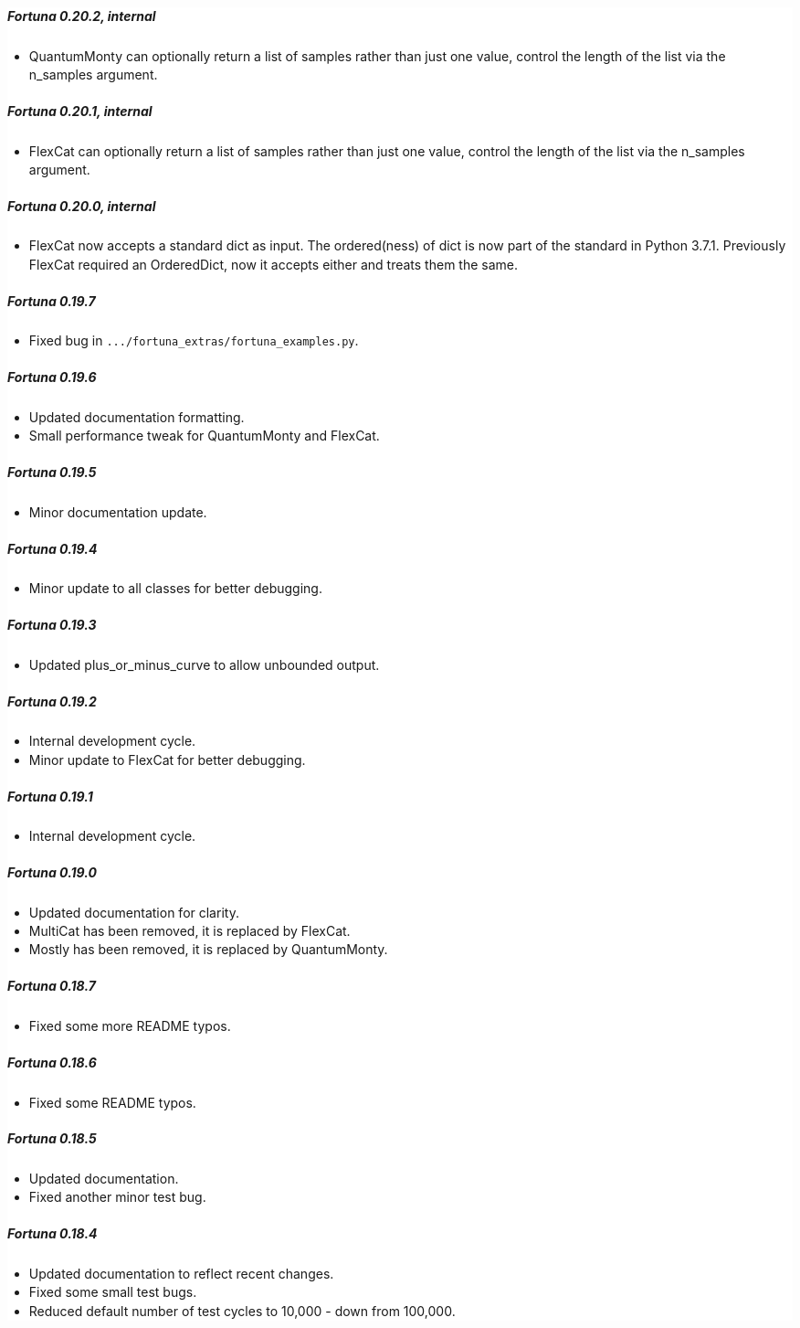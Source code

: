 ##### Fortuna 0.20.2, internal
- QuantumMonty can optionally return a list of samples rather than just one value,
control the length of the list via the n_samples argument.

##### Fortuna 0.20.1, internal
- FlexCat can optionally return a list of samples rather than just one value,
control the length of the list via the n_samples argument.

##### Fortuna 0.20.0, internal
- FlexCat now accepts a standard dict as input. The ordered(ness) of dict is now part of the standard in Python 3.7.1. Previously FlexCat required an OrderedDict, now it accepts either and treats them the same.

##### Fortuna 0.19.7
- Fixed bug in `.../fortuna_extras/fortuna_examples.py`.

##### Fortuna 0.19.6
- Updated documentation formatting.
- Small performance tweak for QuantumMonty and FlexCat.

##### Fortuna 0.19.5
- Minor documentation update.

##### Fortuna 0.19.4
- Minor update to all classes for better debugging.

##### Fortuna 0.19.3
- Updated plus_or_minus_curve to allow unbounded output.

##### Fortuna 0.19.2
- Internal development cycle.
- Minor update to FlexCat for better debugging.

##### Fortuna 0.19.1
- Internal development cycle.

##### Fortuna 0.19.0
- Updated documentation for clarity.
- MultiCat has been removed, it is replaced by FlexCat.
- Mostly has been removed, it is replaced by QuantumMonty.

##### Fortuna 0.18.7
- Fixed some more README typos.

##### Fortuna 0.18.6
- Fixed some README typos.

##### Fortuna 0.18.5
- Updated documentation.
- Fixed another minor test bug.

##### Fortuna 0.18.4
- Updated documentation to reflect recent changes.
- Fixed some small test bugs.
- Reduced default number of test cycles to 10,000 - down from 100,000.

